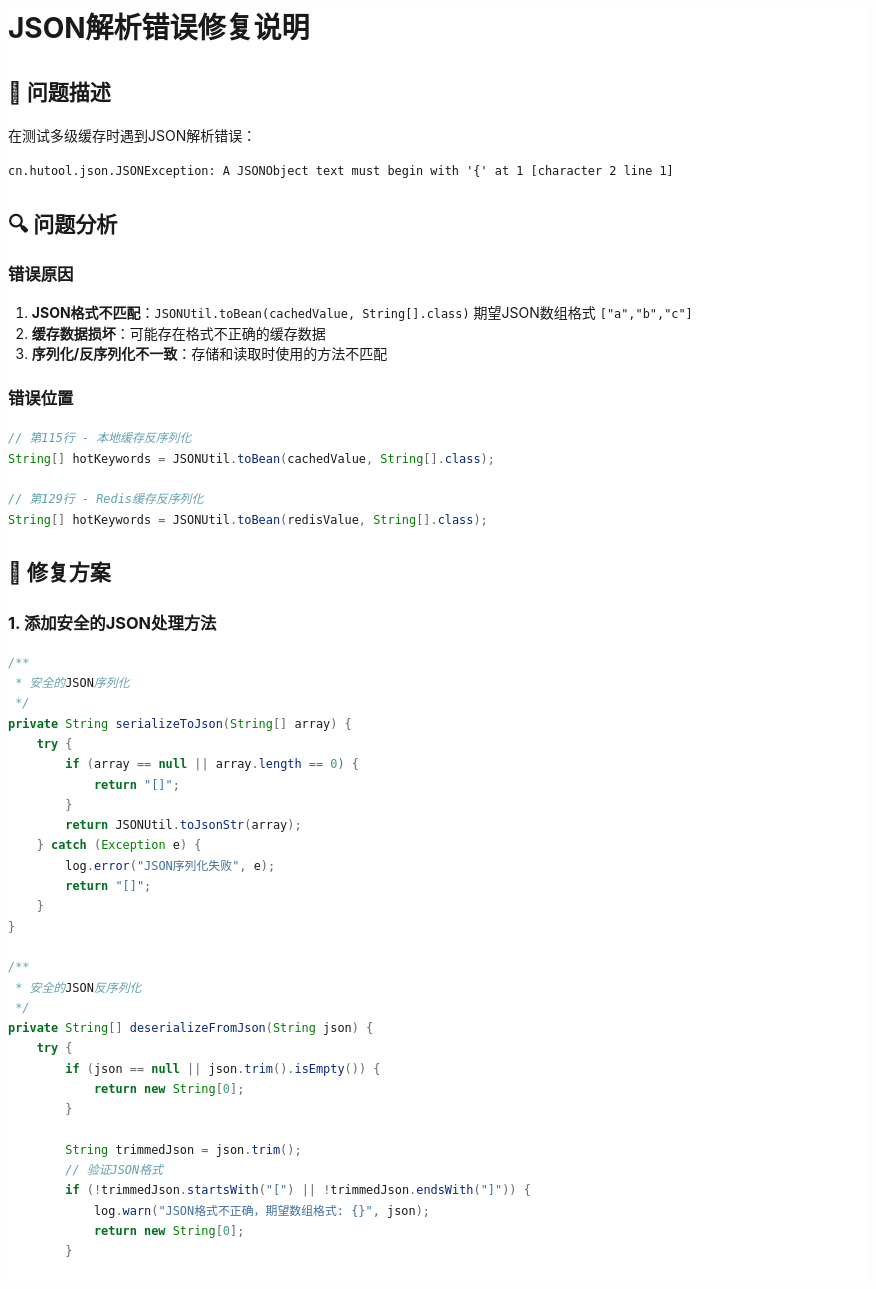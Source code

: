 # JSON解析错误修复说明

## 🐛 问题描述

在测试多级缓存时遇到JSON解析错误：

```
cn.hutool.json.JSONException: A JSONObject text must begin with '{' at 1 [character 2 line 1]
```

## 🔍 问题分析

### 错误原因
1. **JSON格式不匹配**：`JSONUtil.toBean(cachedValue, String[].class)` 期望JSON数组格式 `["a","b","c"]`
2. **缓存数据损坏**：可能存在格式不正确的缓存数据
3. **序列化/反序列化不一致**：存储和读取时使用的方法不匹配

### 错误位置
```java
// 第115行 - 本地缓存反序列化
String[] hotKeywords = JSONUtil.toBean(cachedValue, String[].class);

// 第129行 - Redis缓存反序列化  
String[] hotKeywords = JSONUtil.toBean(redisValue, String[].class);
```

## 🔧 修复方案

### 1. 添加安全的JSON处理方法

```java
/**
 * 安全的JSON序列化
 */
private String serializeToJson(String[] array) {
    try {
        if (array == null || array.length == 0) {
            return "[]";
        }
        return JSONUtil.toJsonStr(array);
    } catch (Exception e) {
        log.error("JSON序列化失败", e);
        return "[]";
    }
}

/**
 * 安全的JSON反序列化
 */
private String[] deserializeFromJson(String json) {
    try {
        if (json == null || json.trim().isEmpty()) {
            return new String[0];
        }
        
        String trimmedJson = json.trim();
        // 验证JSON格式
        if (!trimmedJson.startsWith("[") || !trimmedJson.endsWith("]")) {
            log.warn("JSON格式不正确，期望数组格式: {}", json);
            return new String[0];
        }
        
```